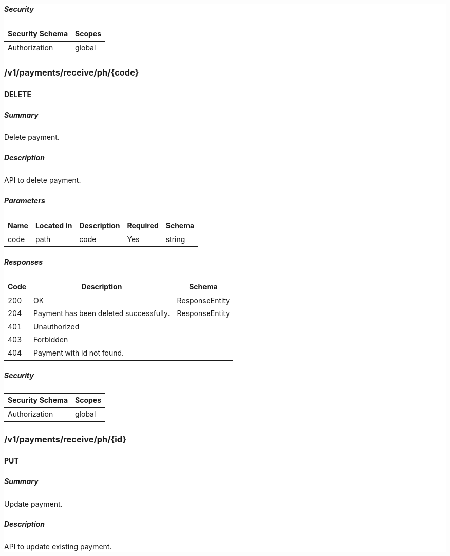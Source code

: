 ##### Security

| Security Schema | Scopes |
| --------------- | ------ |
| Authorization | global |

### /v1/payments/receive/ph/{code}

#### DELETE
##### Summary

Delete payment.

##### Description

API to delete payment.

##### Parameters

| Name | Located in | Description | Required | Schema |
| ---- | ---------- | ----------- | -------- | ------ |
| code | path | code | Yes | string |

##### Responses

| Code | Description | Schema |
| ---- | ----------- | ------ |
| 200 | OK | [ResponseEntity](#responseentity) |
| 204 | Payment has been deleted successfully. | [ResponseEntity](#responseentity) |
| 401 | Unauthorized |  |
| 403 | Forbidden |  |
| 404 | Payment with id not found. |  |

##### Security

| Security Schema | Scopes |
| --------------- | ------ |
| Authorization | global |

### /v1/payments/receive/ph/{id}

#### PUT
##### Summary

Update payment.

##### Description

API to update existing payment.
